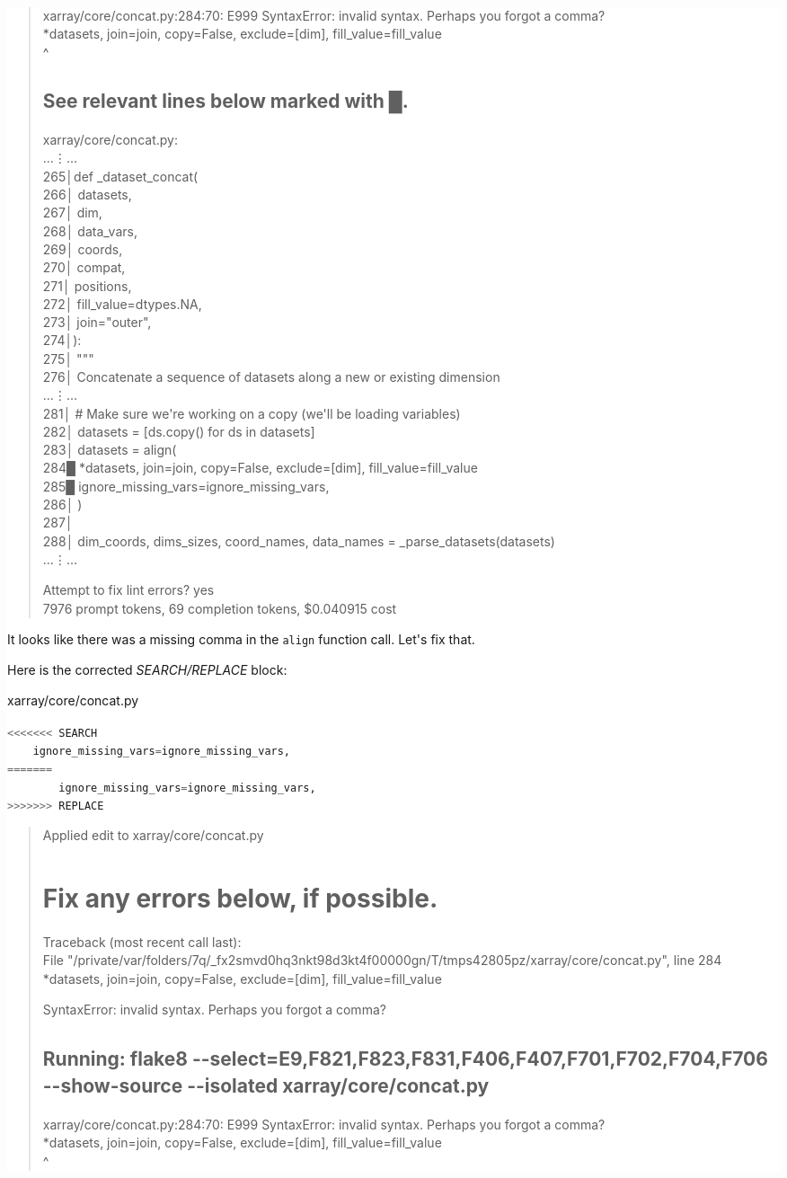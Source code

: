 >  
> xarray/core/concat.py:284:70: E999 SyntaxError: invalid syntax. Perhaps you forgot a comma?  
> *datasets, join=join, copy=False, exclude=[dim], fill_value=fill_value  
> ^  
>  
> ## See relevant lines below marked with █.  
>  
> xarray/core/concat.py:  
> ...⋮...  
> 265│def _dataset_concat(  
> 266│    datasets,  
> 267│    dim,  
> 268│    data_vars,  
> 269│    coords,  
> 270│    compat,  
> 271│    positions,  
> 272│    fill_value=dtypes.NA,  
> 273│    join="outer",  
> 274│):  
> 275│    """  
> 276│    Concatenate a sequence of datasets along a new or existing dimension  
> ...⋮...  
> 281│    # Make sure we're working on a copy (we'll be loading variables)  
> 282│    datasets = [ds.copy() for ds in datasets]  
> 283│    datasets = align(  
> 284█        *datasets, join=join, copy=False, exclude=[dim], fill_value=fill_value  
> 285█    ignore_missing_vars=ignore_missing_vars,  
> 286│    )  
> 287│  
> 288│    dim_coords, dims_sizes, coord_names, data_names = _parse_datasets(datasets)  
> ...⋮...  
>  
> Attempt to fix lint errors? yes  
> 7976 prompt tokens, 69 completion tokens, $0.040915 cost  

It looks like there was a missing comma in the `align` function call. Let's fix that.

Here is the corrected *SEARCH/REPLACE* block:

xarray/core/concat.py
```python
<<<<<<< SEARCH
    ignore_missing_vars=ignore_missing_vars,
=======
        ignore_missing_vars=ignore_missing_vars,
>>>>>>> REPLACE
```

> Applied edit to xarray/core/concat.py  
>  
> # Fix any errors below, if possible.  
>  
> Traceback (most recent call last):  
> File "/private/var/folders/7q/_fx2smvd0hq3nkt98d3kt4f00000gn/T/tmps42805pz/xarray/core/concat.py", line 284  
> *datasets, join=join, copy=False, exclude=[dim], fill_value=fill_value  
>  
> SyntaxError: invalid syntax. Perhaps you forgot a comma?  
>  
> ## Running: flake8 --select=E9,F821,F823,F831,F406,F407,F701,F702,F704,F706 --show-source --isolated xarray/core/concat.py  
>  
> xarray/core/concat.py:284:70: E999 SyntaxError: invalid syntax. Perhaps you forgot a comma?  
> *datasets, join=join, copy=False, exclude=[dim], fill_value=fill_value  
> ^  
>  